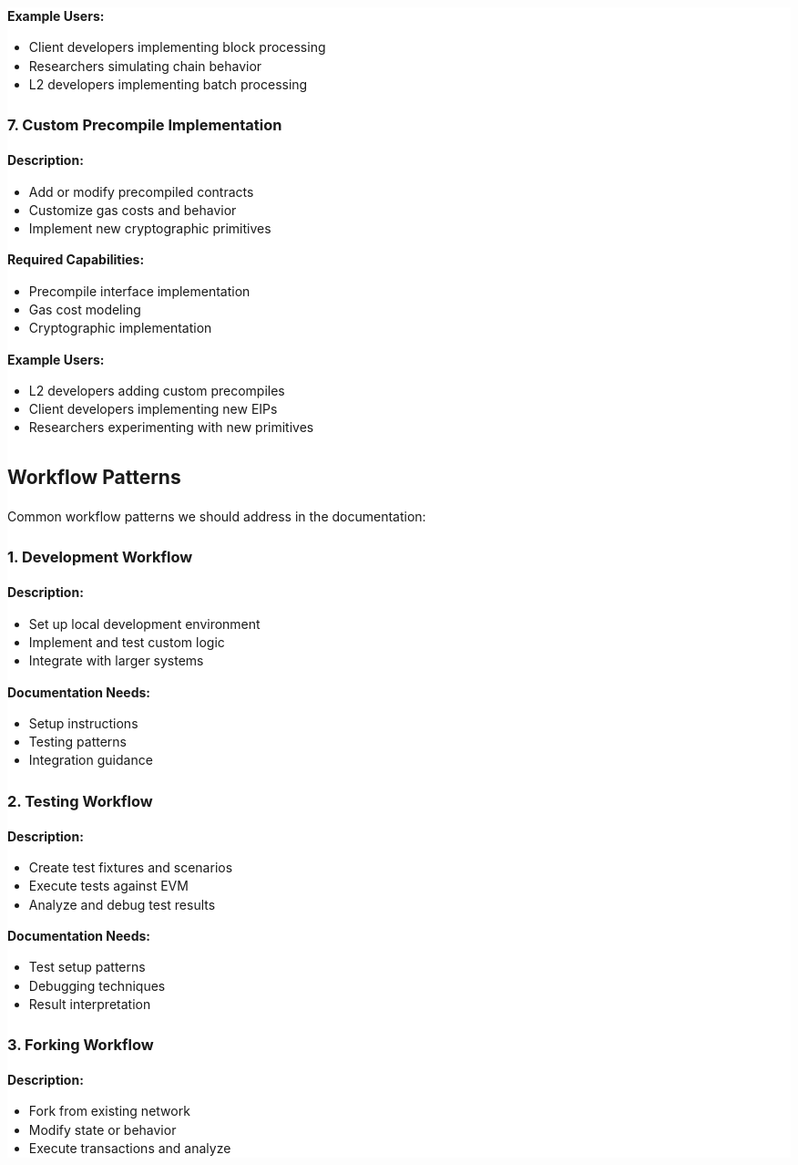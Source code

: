 **Example Users:**
- Client developers implementing block processing
- Researchers simulating chain behavior
- L2 developers implementing batch processing

### 7. Custom Precompile Implementation

**Description:**
- Add or modify precompiled contracts
- Customize gas costs and behavior
- Implement new cryptographic primitives

**Required Capabilities:**
- Precompile interface implementation
- Gas cost modeling
- Cryptographic implementation

**Example Users:**
- L2 developers adding custom precompiles
- Client developers implementing new EIPs
- Researchers experimenting with new primitives

## Workflow Patterns

Common workflow patterns we should address in the documentation:

### 1. Development Workflow

**Description:**
- Set up local development environment
- Implement and test custom logic
- Integrate with larger systems

**Documentation Needs:**
- Setup instructions
- Testing patterns
- Integration guidance

### 2. Testing Workflow

**Description:**
- Create test fixtures and scenarios
- Execute tests against EVM
- Analyze and debug test results

**Documentation Needs:**
- Test setup patterns
- Debugging techniques
- Result interpretation

### 3. Forking Workflow

**Description:**
- Fork from existing network
- Modify state or behavior
- Execute transactions and analyze
